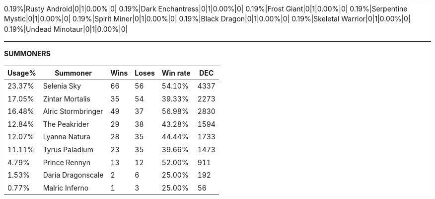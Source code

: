 0.19%|Rusty Android|0|1|0.00%|0|
0.19%|Dark Enchantress|0|1|0.00%|0|
0.19%|Frost Giant|0|1|0.00%|0|
0.19%|Serpentine Mystic|0|1|0.00%|0|
0.19%|Spirit Miner|0|1|0.00%|0|
0.19%|Black Dragon|0|1|0.00%|0|
0.19%|Skeletal Warrior|0|1|0.00%|0|
0.19%|Undead Minotaur|0|1|0.00%|0|

---
**SUMMONERS**

Usage%|Summoner|Wins|Loses|Win rate|DEC|
-|-|-|-|-|-|
23.37%|Selenia Sky|66|56|54.10%|4337|
17.05%|Zintar Mortalis|35|54|39.33%|2273|
16.48%|Alric Stormbringer|49|37|56.98%|2830|
12.84%|The Peakrider|29|38|43.28%|1594|
12.07%|Lyanna Natura|28|35|44.44%|1733|
11.11%|Tyrus Paladium|23|35|39.66%|1473|
4.79%|Prince Rennyn|13|12|52.00%|911|
1.53%|Daria Dragonscale|2|6|25.00%|192|
0.77%|Malric Inferno|1|3|25.00%|56|
